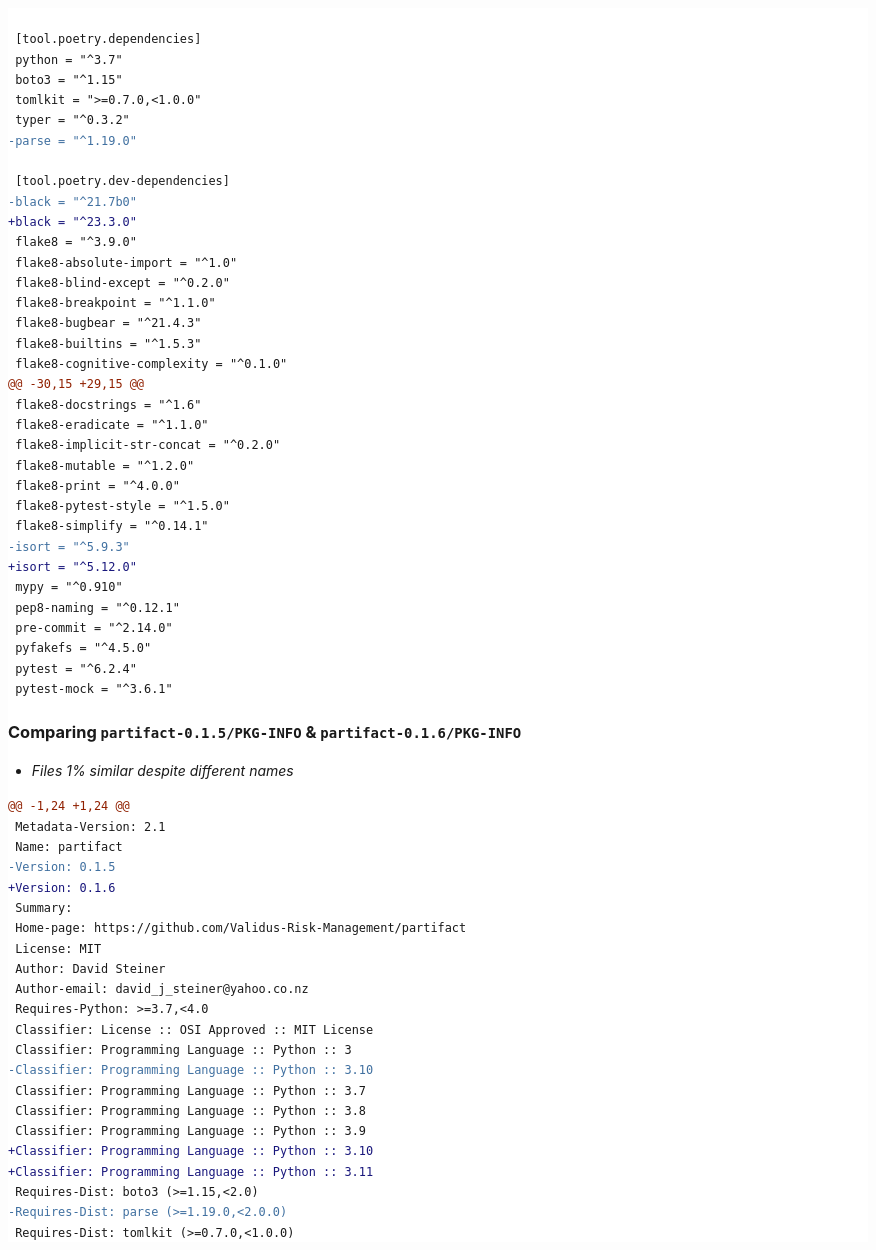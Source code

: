 ```diff
 
 [tool.poetry.dependencies]
 python = "^3.7"
 boto3 = "^1.15"
 tomlkit = ">=0.7.0,<1.0.0"
 typer = "^0.3.2"
-parse = "^1.19.0"
 
 [tool.poetry.dev-dependencies]
-black = "^21.7b0"
+black = "^23.3.0"
 flake8 = "^3.9.0"
 flake8-absolute-import = "^1.0"
 flake8-blind-except = "^0.2.0"
 flake8-breakpoint = "^1.1.0"
 flake8-bugbear = "^21.4.3"
 flake8-builtins = "^1.5.3"
 flake8-cognitive-complexity = "^0.1.0"
@@ -30,15 +29,15 @@
 flake8-docstrings = "^1.6"
 flake8-eradicate = "^1.1.0"
 flake8-implicit-str-concat = "^0.2.0"
 flake8-mutable = "^1.2.0"
 flake8-print = "^4.0.0"
 flake8-pytest-style = "^1.5.0"
 flake8-simplify = "^0.14.1"
-isort = "^5.9.3"
+isort = "^5.12.0"
 mypy = "^0.910"
 pep8-naming = "^0.12.1"
 pre-commit = "^2.14.0"
 pyfakefs = "^4.5.0"
 pytest = "^6.2.4"
 pytest-mock = "^3.6.1"
```

### Comparing `partifact-0.1.5/PKG-INFO` & `partifact-0.1.6/PKG-INFO`

 * *Files 1% similar despite different names*

```diff
@@ -1,24 +1,24 @@
 Metadata-Version: 2.1
 Name: partifact
-Version: 0.1.5
+Version: 0.1.6
 Summary: 
 Home-page: https://github.com/Validus-Risk-Management/partifact
 License: MIT
 Author: David Steiner
 Author-email: david_j_steiner@yahoo.co.nz
 Requires-Python: >=3.7,<4.0
 Classifier: License :: OSI Approved :: MIT License
 Classifier: Programming Language :: Python :: 3
-Classifier: Programming Language :: Python :: 3.10
 Classifier: Programming Language :: Python :: 3.7
 Classifier: Programming Language :: Python :: 3.8
 Classifier: Programming Language :: Python :: 3.9
+Classifier: Programming Language :: Python :: 3.10
+Classifier: Programming Language :: Python :: 3.11
 Requires-Dist: boto3 (>=1.15,<2.0)
-Requires-Dist: parse (>=1.19.0,<2.0.0)
 Requires-Dist: tomlkit (>=0.7.0,<1.0.0)
```